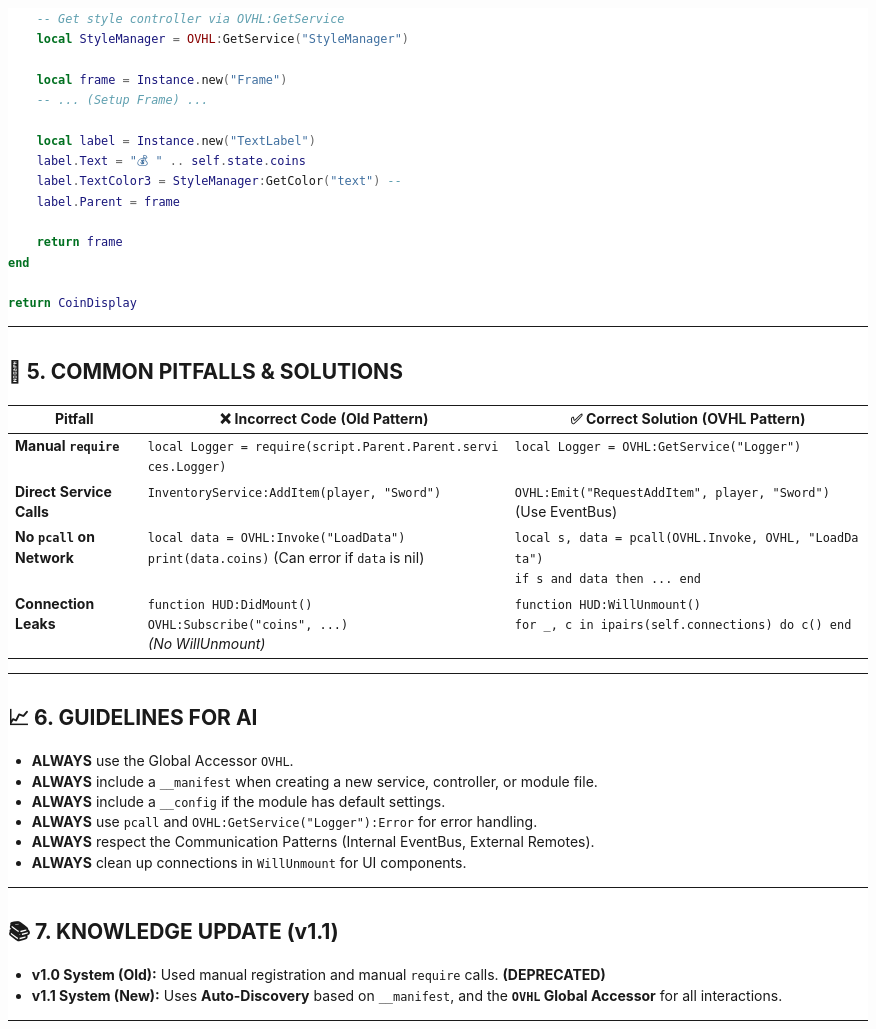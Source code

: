 ```lua
    -- Get style controller via OVHL:GetService
    local StyleManager = OVHL:GetService("StyleManager")

    local frame = Instance.new("Frame")
    -- ... (Setup Frame) ...

    local label = Instance.new("TextLabel")
    label.Text = "💰 " .. self.state.coins
    label.TextColor3 = StyleManager:GetColor("text") --
    label.Parent = frame

    return frame
end

return CoinDisplay
```

---

## 🚨 5. COMMON PITFALLS & SOLUTIONS

| Pitfall                   | ❌ Incorrect Code (Old Pattern)                                                               | ✅ Correct Solution (OVHL Pattern)                                                        |
| ------------------------- | --------------------------------------------------------------------------------------------- | ----------------------------------------------------------------------------------------- |
| **Manual `require`**      | `local Logger = require(script.Parent.Parent.services.Logger)`                                | `local Logger = OVHL:GetService("Logger")`                                                |
| **Direct Service Calls**  | `InventoryService:AddItem(player, "Sword")`                                                   | `OVHL:Emit("RequestAddItem", player, "Sword")` (Use EventBus)                             |
| **No `pcall` on Network** | `local data = OVHL:Invoke("LoadData")` <br/> `print(data.coins)` (Can error if `data` is nil) | `local s, data = pcall(OVHL.Invoke, OVHL, "LoadData")` <br/> `if s and data then ... end` |
| **Connection Leaks**      | `function HUD:DidMount()` <br/> `OVHL:Subscribe("coins", ...)` <br/> _(No WillUnmount)_       | `function HUD:WillUnmount()` <br/> `for _, c in ipairs(self.connections) do c() end`      |

---

## 📈 6. GUIDELINES FOR AI

- **ALWAYS** use the Global Accessor `OVHL`.
- **ALWAYS** include a `__manifest` when creating a new service, controller, or module file.
- **ALWAYS** include a `__config` if the module has default settings.
- **ALWAYS** use `pcall` and `OVHL:GetService("Logger"):Error` for error handling.
- **ALWAYS** respect the Communication Patterns (Internal EventBus, External Remotes).
- **ALWAYS** clean up connections in `WillUnmount` for UI components.

---

## 📚 7. KNOWLEDGE UPDATE (v1.1)

- **v1.0 System (Old):** Used manual registration and manual `require` calls. **(DEPRECATED)**
- **v1.1 System (New):** Uses **Auto-Discovery** based on `__manifest`, and the **`OVHL` Global Accessor** for all interactions.

---
